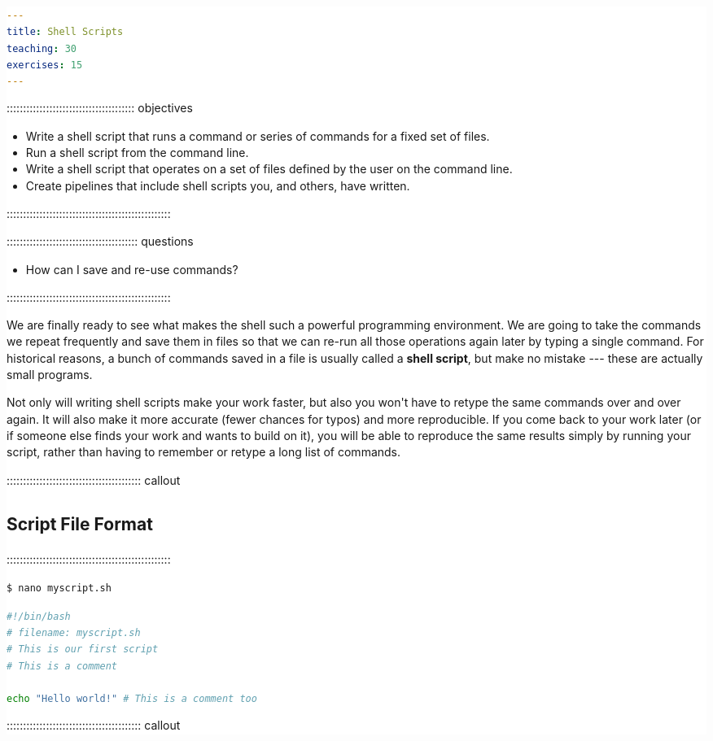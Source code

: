 ```yaml
---
title: Shell Scripts
teaching: 30
exercises: 15
---
```


::::::::::::::::::::::::::::::::::::::: objectives

- Write a shell script that runs a command or series of commands for a fixed set of files.
- Run a shell script from the command line.
- Write a shell script that operates on a set of files defined by the user on the command line.
- Create pipelines that include shell scripts you, and others, have written.

::::::::::::::::::::::::::::::::::::::::::::::::::

:::::::::::::::::::::::::::::::::::::::: questions

- How can I save and re-use commands?

::::::::::::::::::::::::::::::::::::::::::::::::::

We are finally ready to see what makes the shell such a powerful programming environment.
We are going to take the commands we repeat frequently and save them in files
so that we can re-run all those operations again later by typing a single command.
For historical reasons,
a bunch of commands saved in a file is usually called a **shell script**,
but make no mistake --- these are actually small programs.

Not only will writing shell scripts make your work faster, but also you won't have to retype
the same commands over and over again. It will also make it more accurate (fewer chances for
typos) and more reproducible. If you come back to your work later (or if someone else finds
your work and wants to build on it), you will be able to reproduce the same results simply
by running your script, rather than having to remember or retype a long list of commands.

:::::::::::::::::::::::::::::::::::::::::  callout

## Script File Format

::::::::::::::::::::::::::::::::::::::::::::::::::

```bash
$ nano myscript.sh
```

```bash
#!/bin/bash
# filename: myscript.sh
# This is our first script
# This is a comment

echo "Hello world!" # This is a comment too
```

:::::::::::::::::::::::::::::::::::::::::  callout
